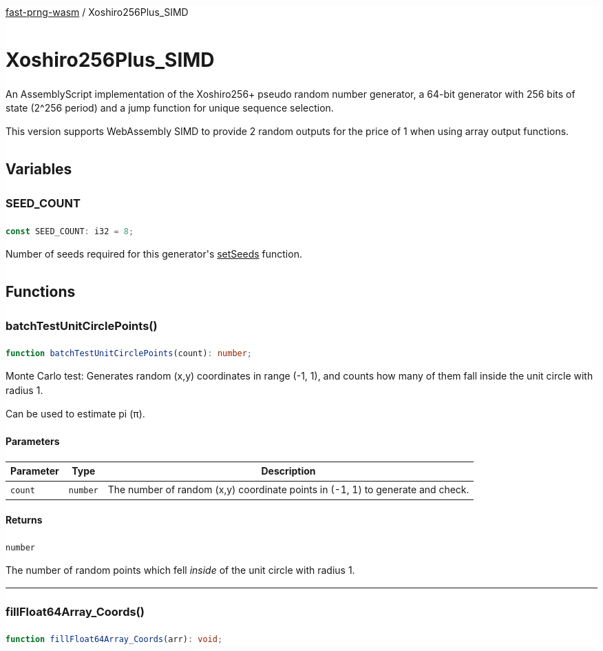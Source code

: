 [fast-prng-wasm](../../as-api.md) / Xoshiro256Plus\_SIMD

# Xoshiro256Plus\_SIMD

An AssemblyScript implementation of the Xoshiro256+ pseudo random number generator,
a 64-bit generator with 256 bits of state (2^256 period) and a jump function for
unique sequence selection.

This version supports WebAssembly SIMD to provide 2 random outputs for the price of 1
when using array output functions.

## Variables

### SEED\_COUNT

```ts
const SEED_COUNT: i32 = 8;
```

Number of seeds required for this generator's [setSeeds](#setseeds) function.

## Functions

### batchTestUnitCirclePoints()

```ts
function batchTestUnitCirclePoints(count): number;
```

Monte Carlo test: Generates random (x,y) coordinates in range (-1, 1), and
counts how many of them fall inside the unit circle with radius 1.

Can be used to estimate pi (π).

#### Parameters

| Parameter | Type | Description |
| ------ | ------ | ------ |
| `count` | `number` | The number of random (x,y) coordinate points in (-1, 1) to generate and check. |

#### Returns

`number`

The number of random points which fell *inside* of the unit circle with radius 1.

***

### fillFloat64Array\_Coords()

```ts
function fillFloat64Array_Coords(arr): void;
```
